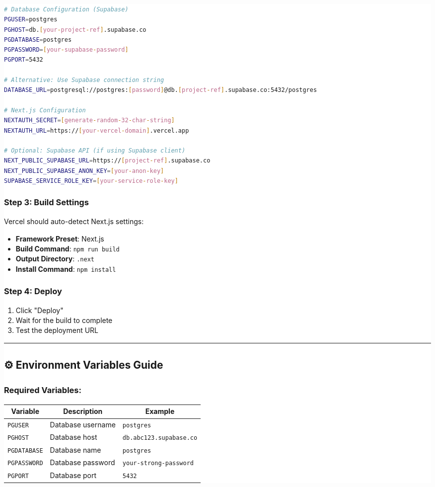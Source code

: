 ```bash
# Database Configuration (Supabase)
PGUSER=postgres
PGHOST=db.[your-project-ref].supabase.co
PGDATABASE=postgres
PGPASSWORD=[your-supabase-password]
PGPORT=5432

# Alternative: Use Supabase connection string
DATABASE_URL=postgresql://postgres:[password]@db.[project-ref].supabase.co:5432/postgres

# Next.js Configuration
NEXTAUTH_SECRET=[generate-random-32-char-string]
NEXTAUTH_URL=https://[your-vercel-domain].vercel.app

# Optional: Supabase API (if using Supabase client)
NEXT_PUBLIC_SUPABASE_URL=https://[project-ref].supabase.co
NEXT_PUBLIC_SUPABASE_ANON_KEY=[your-anon-key]
SUPABASE_SERVICE_ROLE_KEY=[your-service-role-key]
```

### Step 3: Build Settings

Vercel should auto-detect Next.js settings:
- **Framework Preset**: Next.js
- **Build Command**: `npm run build`
- **Output Directory**: `.next`
- **Install Command**: `npm install`

### Step 4: Deploy

1. Click "Deploy"
2. Wait for the build to complete
3. Test the deployment URL

---

## ⚙️ Environment Variables Guide

### Required Variables:

| Variable | Description | Example |
|----------|-------------|---------|
| `PGUSER` | Database username | `postgres` |
| `PGHOST` | Database host | `db.abc123.supabase.co` |
| `PGDATABASE` | Database name | `postgres` |
| `PGPASSWORD` | Database password | `your-strong-password` |
| `PGPORT` | Database port | `5432` |
